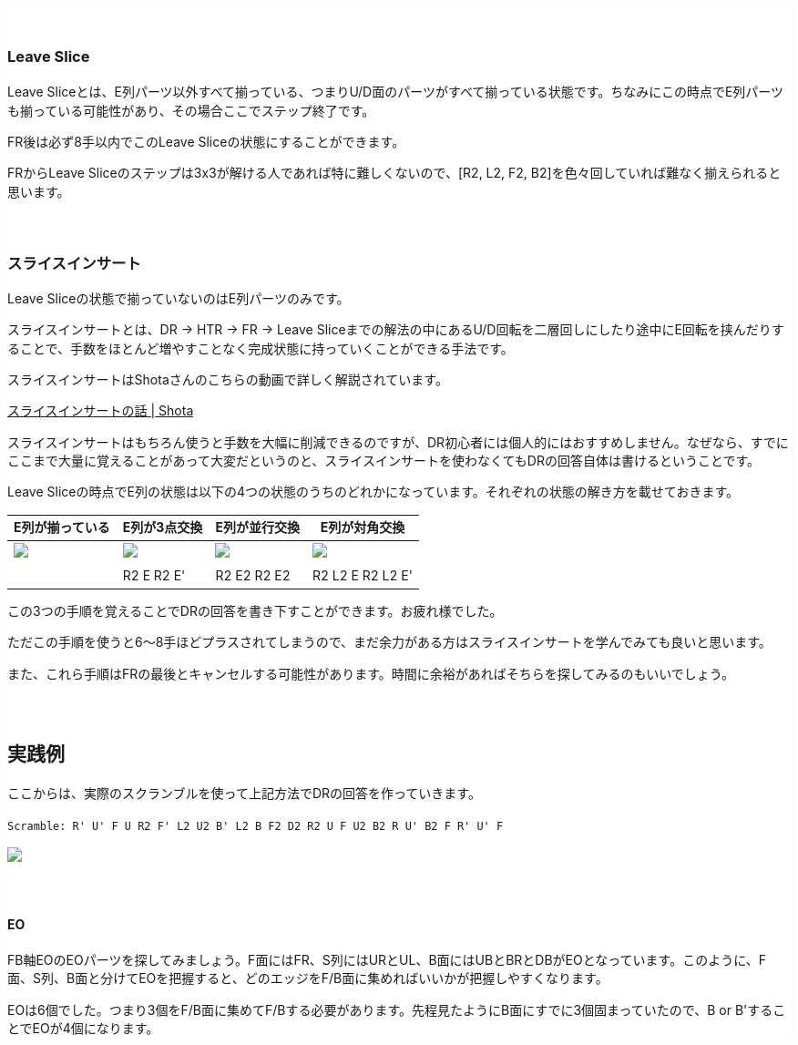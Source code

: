 &nbsp;

### Leave Slice

Leave Sliceとは、E列パーツ以外すべて揃っている、つまりU/D面のパーツがすべて揃っている状態です。ちなみにこの時点でE列パーツも揃っている可能性があり、その場合ここでステップ終了です。

FR後は必ず8手以内でこのLeave Sliceの状態にすることができます。

FRからLeave Sliceのステップは3x3が解ける人であれば特に難しくないので、[R2, L2, F2, B2]を色々回していれば難なく揃えられると思います。

&nbsp;

### スライスインサート

Leave Sliceの状態で揃っていないのはE列パーツのみです。

スライスインサートとは、DR -> HTR -> FR -> Leave Sliceまでの解法の中にあるU/D回転を二層回しにしたり途中にE回転を挟んだりすることで、手数をほとんど増やすことなく完成状態に持っていくことができる手法です。

スライスインサートはShotaさんのこちらの動画で詳しく解説されています。

[スライスインサートの話 | Shota](https://twitcasting.tv/megadbl/movie/780607925)

スライスインサートはもちろん使うと手数を大幅に削減できるのですが、DR初心者には個人的にはおすすめしません。なぜなら、すでにここまで大量に覚えることがあって大変だというのと、スライスインサートを使わなくてもDRの回答自体は書けるということです。

Leave Sliceの時点でE列の状態は以下の4つの状態のうちのどれかになっています。それぞれの状態の解き方を載せておきます。

|E列が揃っている|E列が3点交換|E列が並行交換|E列が対角交換|
|--|--|--|--|
|<img src="/images/2025/01/beginner_ls_0.png" width="128" />|<img src="/images/2025/01/beginner_ls_1.png" width="128" />|<img src="/images/2025/01/beginner_ls_2.png" width="128" />|<img src="/images/2025/01/beginner_ls_3.png" width="128" />|
||R2 E R2 E'|R2 E2 R2 E2|R2 L2 E R2 L2 E'|

この3つの手順を覚えることでDRの回答を書き下すことができます。お疲れ様でした。

ただこの手順を使うと6〜8手ほどプラスされてしまうので、まだ余力がある方はスライスインサートを学んでみても良いと思います。

また、これら手順はFRの最後とキャンセルする可能性があります。時間に余裕があればそちらを探してみるのもいいでしょう。

&nbsp;

## 実践例

ここからは、実際のスクランブルを使って上記方法でDRの回答を作っていきます。

`Scramble: R' U' F U R2 F' L2 U2 B' L2 B F2 D2 R2 U F U2 B2 R U' B2 F R' U' F`

<img src="/images/2025/01/beginner_scramble.png" width="300" />

&nbsp;

#### EO

FB軸EOのEOパーツを探してみましょう。F面にはFR、S列にはURとUL、B面にはUBとBRとDBがEOとなっています。このように、F面、S列、B面と分けてEOを把握すると、どのエッジをF/B面に集めればいいかが把握しやすくなります。

EOは6個でした。つまり3個をF/B面に集めてF/Bする必要があります。先程見たようにB面にすでに3個固まっていたので、B or B'することでEOが4個になります。

